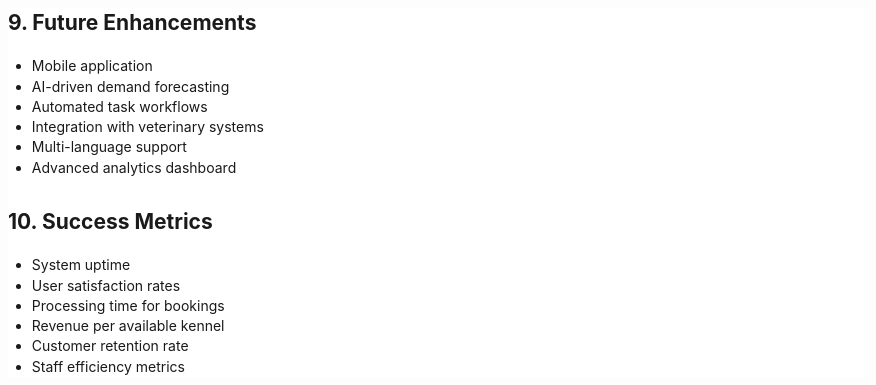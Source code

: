 ## **9. Future Enhancements**

- Mobile application
- AI-driven demand forecasting
- Automated task workflows
- Integration with veterinary systems
- Multi-language support
- Advanced analytics dashboard

## **10. Success Metrics**

- System uptime
- User satisfaction rates
- Processing time for bookings
- Revenue per available kennel
- Customer retention rate
- Staff efficiency metrics 